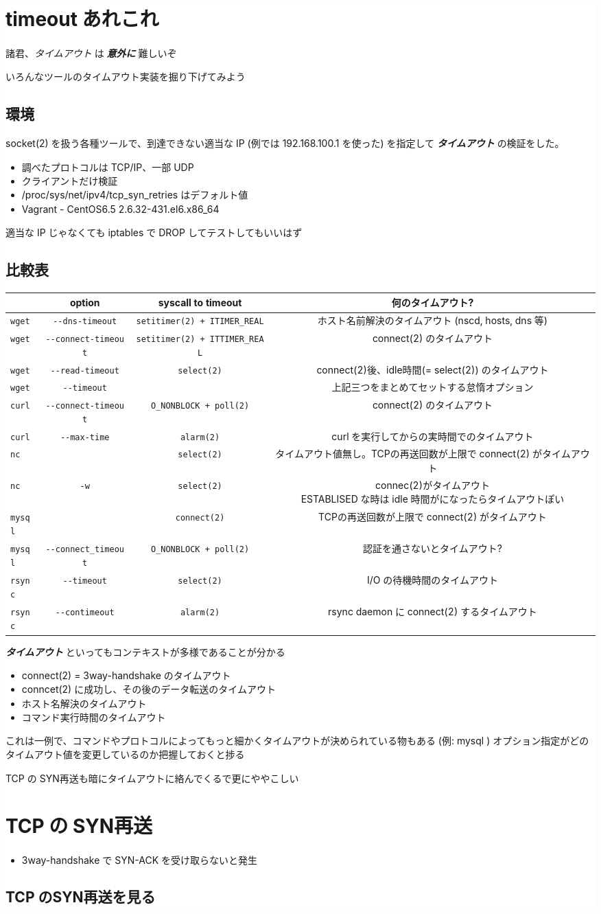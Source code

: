 # timeout あれこれ

諸君、_タイムアウト_ は ___意外に___ 難しいぞ

いろんなツールのタイムアウト実装を掘り下げてみよう

## 環境

socket(2) を扱う各種ツールで、到達できない適当な IP (例では 192.168.100.1 を使った) を指定して ___タイムアウト___ の検証をした。 

 * 調べたプロトコルは TCP/IP、一部 UDP
 * クライアントだけ検証 
 * /proc/sys/net/ipv4/tcp_syn_retries はデフォルト値
 * Vagrant - CentOS6.5 2.6.32-431.el6.x86_64

適当な IP じゃなくても iptables で DROP してテストしてもいいはず

## 比較表

　| option | syscall to timeout | 何のタイムアウト? | 
----|:----:|:----:|:----:
`wget` | `--dns-timeout` | `setitimer(2) + ITIMER_REAL` | ホスト名前解決のタイムアウト (nscd, hosts, dns 等) |
`wget` | `--connect-timeout` | `setitimer(2) + ITTIMER_REAL` | connect(2) のタイムアウト
`wget` | `--read-timeout` | `select(2)` | connect(2)後、idle時間(= select(2)) のタイムアウト
`wget` | `--timeout` |  | 上記三つをまとめてセットする怠惰オプション | 
`curl` | `--connect-timeout` | `O_NONBLOCK + poll(2)` | connect(2) のタイムアウト
`curl` | `--max-time` | `alarm(2)` | curl を実行してからの実時間でのタイムアウト
`nc` |  | `select(2)` | タイムアウト値無し。TCPの再送回数が上限で connect(2) がタイムアウト | 
`nc` | `-w` | `select(2)` | connec(2)がタイムアウト <br /> ESTABLISED な時は idle 時間がになったらタイムアウトぽい
`mysql` | |  `connect(2)` | TCPの再送回数が上限で connect(2) がタイムアウト |
`mysql` | `--connect_timeout` | `O_NONBLOCK + poll(2)` | 認証を通さないとタイムアウト? |
`rsync` | `--timeout`         | `select(2)` | I/O の待機時間のタイムアウト |
`rsync` | `--contimeout`      | `alarm(2)` | rsync daemon に connect(2) するタイムアウト |

___タイムアウト___ といってもコンテキストが多様であることが分かる

 * connect(2) = 3way-handshake のタイムアウト
 * conncet(2) に成功し、その後のデータ転送のタイムアウト
 * ホスト名解決のタイムアウト
 * コマンド実行時間のタイムアウト

これは一例で、コマンドやプロトコルによってもっと細かくタイムアウトが決められている物もある (例: mysql ) オプション指定がどのタイムアウト値を変更しているのか把握しておくと捗る

TCP の SYN再送も暗にタイムアウトに絡んでくるで更にややこしい

# TCP の SYN再送

 * 3way-handshake で SYN-ACK を受け取らないと発生

## TCP のSYN再送を見る
